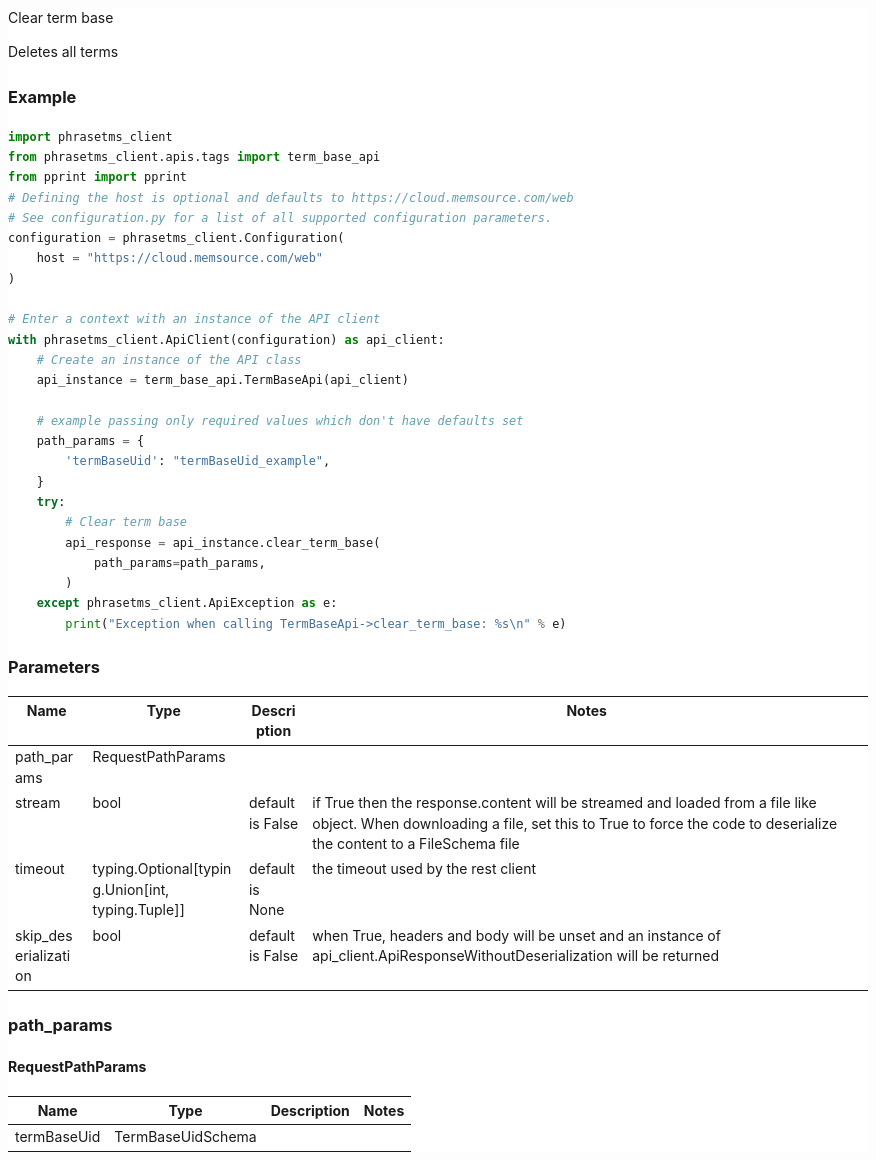 Clear term base

Deletes all terms

### Example

```python
import phrasetms_client
from phrasetms_client.apis.tags import term_base_api
from pprint import pprint
# Defining the host is optional and defaults to https://cloud.memsource.com/web
# See configuration.py for a list of all supported configuration parameters.
configuration = phrasetms_client.Configuration(
    host = "https://cloud.memsource.com/web"
)

# Enter a context with an instance of the API client
with phrasetms_client.ApiClient(configuration) as api_client:
    # Create an instance of the API class
    api_instance = term_base_api.TermBaseApi(api_client)

    # example passing only required values which don't have defaults set
    path_params = {
        'termBaseUid': "termBaseUid_example",
    }
    try:
        # Clear term base
        api_response = api_instance.clear_term_base(
            path_params=path_params,
        )
    except phrasetms_client.ApiException as e:
        print("Exception when calling TermBaseApi->clear_term_base: %s\n" % e)
```

### Parameters

| Name                 | Type                                             | Description      | Notes                                                                                                                                                                                              |
| -------------------- | ------------------------------------------------ | ---------------- | -------------------------------------------------------------------------------------------------------------------------------------------------------------------------------------------------- |
| path_params          | RequestPathParams                                |                  |
| stream               | bool                                             | default is False | if True then the response.content will be streamed and loaded from a file like object. When downloading a file, set this to True to force the code to deserialize the content to a FileSchema file |
| timeout              | typing.Optional[typing.Union[int, typing.Tuple]] | default is None  | the timeout used by the rest client                                                                                                                                                                |
| skip_deserialization | bool                                             | default is False | when True, headers and body will be unset and an instance of api_client.ApiResponseWithoutDeserialization will be returned                                                                         |

### path_params

#### RequestPathParams

| Name        | Type              | Description | Notes |
| ----------- | ----------------- | ----------- | ----- |
| termBaseUid | TermBaseUidSchema |             |
